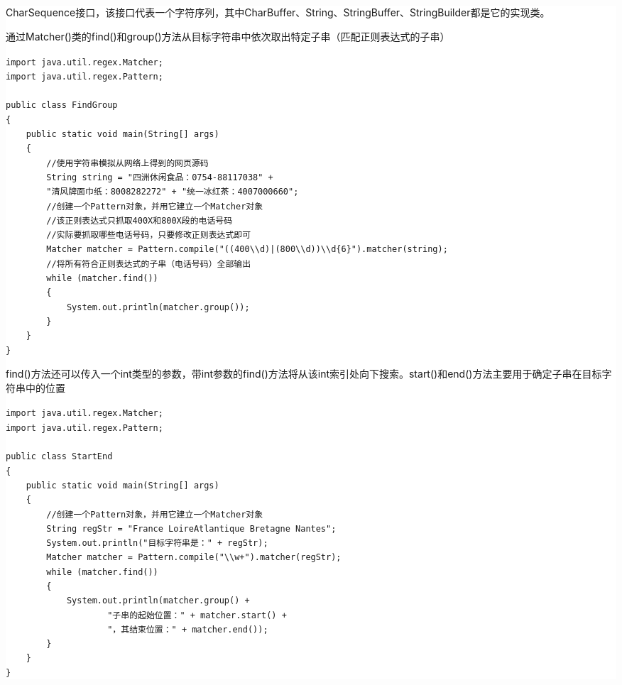 CharSequence接口，该接口代表一个字符序列，其中CharBuffer、String、StringBuffer、StringBuilder都是它的实现类。

通过Matcher()类的find()和group()方法从目标字符串中依次取出特定子串（匹配正则表达式的子串）

```
import java.util.regex.Matcher;
import java.util.regex.Pattern;

public class FindGroup 
{
    public static void main(String[] args) 
    {
        //使用字符串模拟从网络上得到的网页源码
        String string = "四洲休闲食品：0754-88117038" + 
        "清风牌面巾纸：8008282272" + "统一冰红茶：4007000660";
        //创建一个Pattern对象，并用它建立一个Matcher对象
        //该正则表达式只抓取400X和800X段的电话号码
        //实际要抓取哪些电话号码，只要修改正则表达式即可
        Matcher matcher = Pattern.compile("((400\\d)|(800\\d))\\d{6}").matcher(string);
        //将所有符合正则表达式的子串（电话号码）全部输出
        while (matcher.find()) 
        {
            System.out.println(matcher.group());
        }
    }
}

```

find()方法还可以传入一个int类型的参数，带int参数的find()方法将从该int索引处向下搜索。start()和end()方法主要用于确定子串在目标字符串中的位置

```
import java.util.regex.Matcher;
import java.util.regex.Pattern;

public class StartEnd 
{
    public static void main(String[] args) 
    {
        //创建一个Pattern对象，并用它建立一个Matcher对象
        String regStr = "France LoireAtlantique Bretagne Nantes";
        System.out.println("目标字符串是：" + regStr);
        Matcher matcher = Pattern.compile("\\w+").matcher(regStr);
        while (matcher.find()) 
        {
            System.out.println(matcher.group() + 
                    "子串的起始位置：" + matcher.start() +
                    "，其结束位置：" + matcher.end());
        }
    }
}

```
